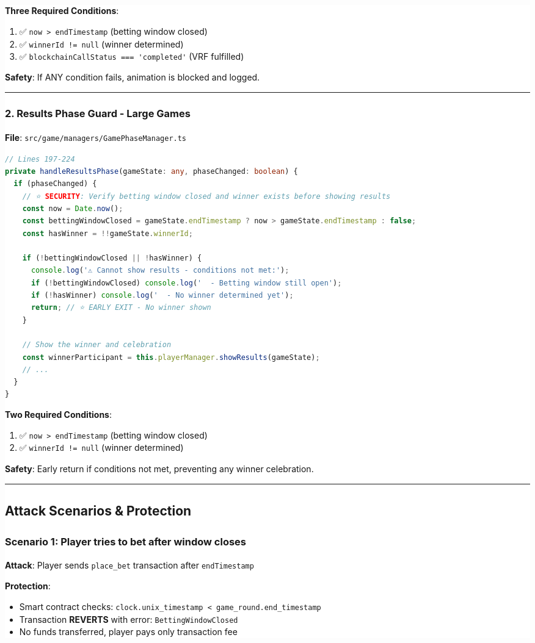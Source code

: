 **Three Required Conditions**:
1. ✅ `now > endTimestamp` (betting window closed)
2. ✅ `winnerId != null` (winner determined)
3. ✅ `blockchainCallStatus === 'completed'` (VRF fulfilled)

**Safety**: If ANY condition fails, animation is blocked and logged.

---

### 2. Results Phase Guard - Large Games

**File**: `src/game/managers/GamePhaseManager.ts`

```typescript
// Lines 197-224
private handleResultsPhase(gameState: any, phaseChanged: boolean) {
  if (phaseChanged) {
    // ⭐ SECURITY: Verify betting window closed and winner exists before showing results
    const now = Date.now();
    const bettingWindowClosed = gameState.endTimestamp ? now > gameState.endTimestamp : false;
    const hasWinner = !!gameState.winnerId;

    if (!bettingWindowClosed || !hasWinner) {
      console.log('⚠️ Cannot show results - conditions not met:');
      if (!bettingWindowClosed) console.log('  - Betting window still open');
      if (!hasWinner) console.log('  - No winner determined yet');
      return; // ⭐ EARLY EXIT - No winner shown
    }

    // Show the winner and celebration
    const winnerParticipant = this.playerManager.showResults(gameState);
    // ...
  }
}
```

**Two Required Conditions**:
1. ✅ `now > endTimestamp` (betting window closed)
2. ✅ `winnerId != null` (winner determined)

**Safety**: Early return if conditions not met, preventing any winner celebration.

---

## Attack Scenarios & Protection

### Scenario 1: Player tries to bet after window closes

**Attack**: Player sends `place_bet` transaction after `endTimestamp`

**Protection**:
- Smart contract checks: `clock.unix_timestamp < game_round.end_timestamp`
- Transaction **REVERTS** with error: `BettingWindowClosed`
- No funds transferred, player pays only transaction fee
